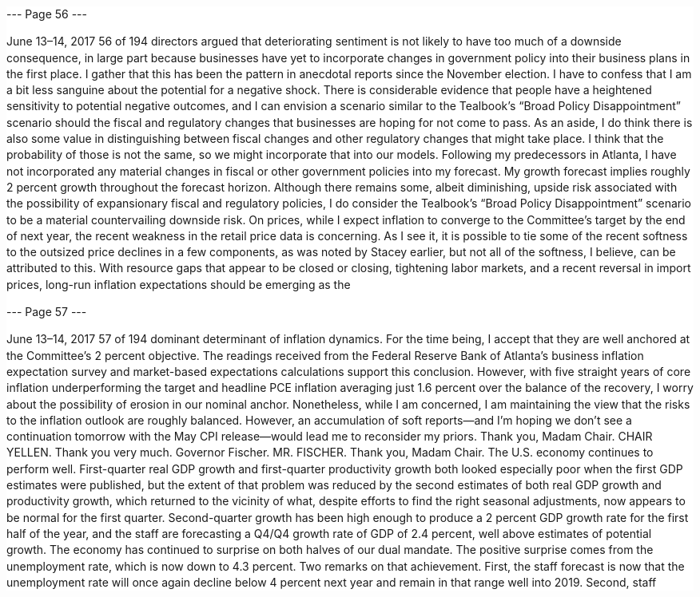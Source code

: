 --- Page 56 ---

June 13–14, 2017 56 of 194
directors argued that deteriorating sentiment is not likely to have too much of a downside
consequence, in large part because businesses have yet to incorporate changes in government
policy into their business plans in the first place. I gather that this has been the pattern in
anecdotal reports since the November election.
I have to confess that I am a bit less sanguine about the potential for a negative shock.
There is considerable evidence that people have a heightened sensitivity to potential negative
outcomes, and I can envision a scenario similar to the Tealbook’s “Broad Policy
Disappointment” scenario should the fiscal and regulatory changes that businesses are hoping for
not come to pass. As an aside, I do think there is also some value in distinguishing between
fiscal changes and other regulatory changes that might take place. I think that the probability of
those is not the same, so we might incorporate that into our models.
Following my predecessors in Atlanta, I have not incorporated any material changes in
fiscal or other government policies into my forecast. My growth forecast implies roughly
2 percent growth throughout the forecast horizon. Although there remains some, albeit
diminishing, upside risk associated with the possibility of expansionary fiscal and regulatory
policies, I do consider the Tealbook’s “Broad Policy Disappointment” scenario to be a material
countervailing downside risk.
On prices, while I expect inflation to converge to the Committee’s target by the end of
next year, the recent weakness in the retail price data is concerning. As I see it, it is possible to
tie some of the recent softness to the outsized price declines in a few components, as was noted
by Stacey earlier, but not all of the softness, I believe, can be attributed to this.
With resource gaps that appear to be closed or closing, tightening labor markets, and a
recent reversal in import prices, long-run inflation expectations should be emerging as the

--- Page 57 ---

June 13–14, 2017 57 of 194
dominant determinant of inflation dynamics. For the time being, I accept that they are well
anchored at the Committee’s 2 percent objective. The readings received from the Federal
Reserve Bank of Atlanta’s business inflation expectation survey and market-based expectations
calculations support this conclusion. However, with five straight years of core inflation
underperforming the target and headline PCE inflation averaging just 1.6 percent over the
balance of the recovery, I worry about the possibility of erosion in our nominal anchor.
Nonetheless, while I am concerned, I am maintaining the view that the risks to the
inflation outlook are roughly balanced. However, an accumulation of soft reports—and I’m
hoping we don’t see a continuation tomorrow with the May CPI release—would lead me to
reconsider my priors. Thank you, Madam Chair.
CHAIR YELLEN. Thank you very much. Governor Fischer.
MR. FISCHER. Thank you, Madam Chair. The U.S. economy continues to perform
well. First-quarter real GDP growth and first-quarter productivity growth both looked especially
poor when the first GDP estimates were published, but the extent of that problem was reduced by
the second estimates of both real GDP growth and productivity growth, which returned to the
vicinity of what, despite efforts to find the right seasonal adjustments, now appears to be normal
for the first quarter. Second-quarter growth has been high enough to produce a 2 percent GDP
growth rate for the first half of the year, and the staff are forecasting a Q4/Q4 growth rate of
GDP of 2.4 percent, well above estimates of potential growth.
The economy has continued to surprise on both halves of our dual mandate. The positive
surprise comes from the unemployment rate, which is now down to 4.3 percent. Two remarks on
that achievement. First, the staff forecast is now that the unemployment rate will once again
decline below 4 percent next year and remain in that range well into 2019. Second, staff
